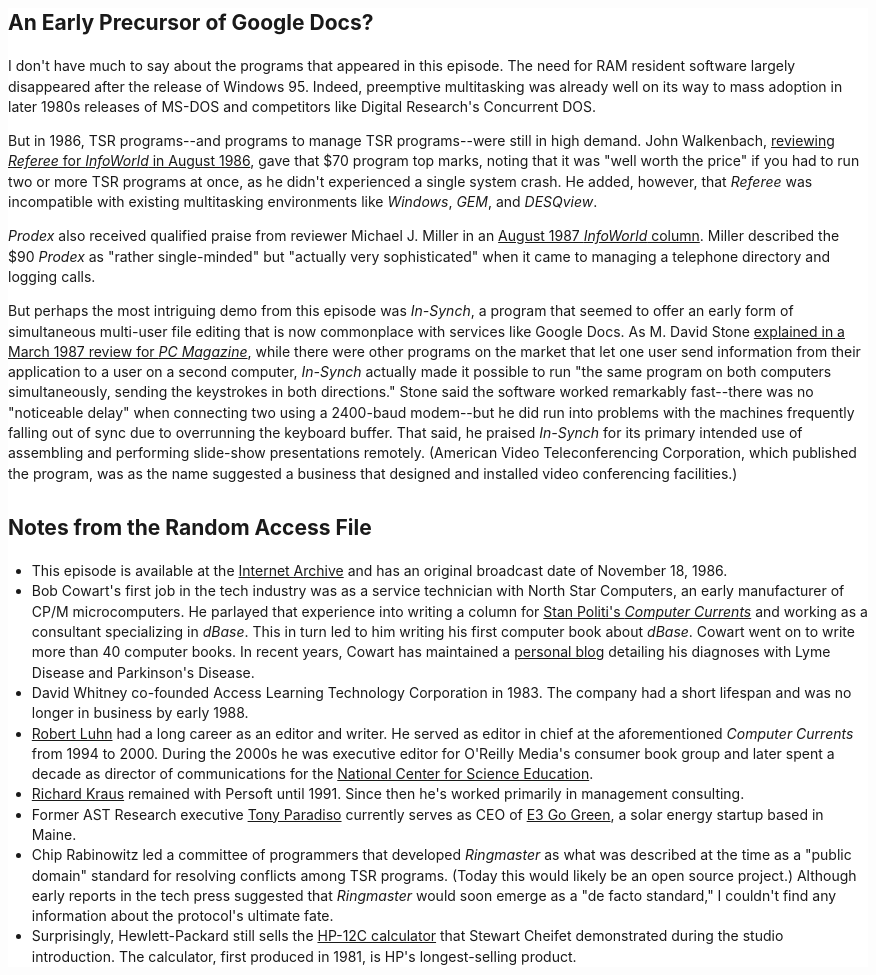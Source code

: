 ## An Early Precursor of Google Docs?

I don't have much to say about the programs that appeared in this episode. The need for RAM resident software largely disappeared after the release of Windows 95. Indeed, preemptive multitasking was already well on its way to mass adoption in later 1980s releases of MS-DOS and competitors like Digital Research's Concurrent DOS.

But in 1986, TSR programs--and programs to manage TSR programs--were still in high demand. John Walkenbach, [reviewing *Referee* for *InfoWorld* in August 1986](https://archive.org/details/bub_gb_Xi8EAAAAMBAJ/page/n39), gave that $70 program top marks, noting that it was "well worth the price" if you had to run two or more TSR programs at once, as he didn't experienced a single system crash. He added, however, that *Referee* was incompatible with existing multitasking environments like *Windows*, *GEM*, and *DESQview*.

*Prodex* also received qualified praise from reviewer Michael J. Miller in an [August 1987 *InfoWorld* column](https://books.google.com/books?id=0DsEAAAAMBAJ&pg=PA63). Miller described the $90 *Prodex* as "rather single-minded" but "actually very sophisticated" when it came to managing a telephone directory and logging calls.

But perhaps the most intriguing demo from this episode was *In-Synch*, a program that seemed to offer an early form of simultaneous multi-user file editing that is now commonplace with services like Google Docs. As M. David Stone [explained in a March 1987 review for *PC Magazine*](https://books.google.com/books?id=_Bg1jlRSiQMC&pg=PA253), while there were other programs on the market that let one user send information from their application to a user on a second computer, *In-Synch* actually made it possible to run "the same program on both computers simultaneously, sending the keystrokes in both directions." Stone said the software worked remarkably fast--there was no "noticeable delay" when connecting two using a 2400-baud modem--but he did run into problems with the machines frequently falling out of sync due to overrunning the keyboard buffer. That said, he praised *In-Synch* for its primary intended use of assembling and performing slide-show presentations remotely. (American Video Teleconferencing Corporation, which published the program, was as the name suggested a business that designed and installed video conferencing facilities.)

## Notes from the Random Access File

+ This episode is available at the [Internet Archive](https://archive.org/details/RAMResid1986) and has an original broadcast date of November 18, 1986.
+ Bob Cowart's first job in the tech industry was as a service technician with North Star Computers, an early manufacturer of CP/M microcomputers. He parlayed that experience into writing a column for [Stan Politi's *Computer Currents*](https://smoliva.blog/post/computer-chronicles-revisited-067-boston-computer-exchange/) and working as a consultant specializing in *dBase*. This in turn led to him writing his first computer book about *dBase*. Cowart went on to write more than 40 computer books. In recent years, Cowart has maintained a [personal blog](https://bobcowart.blogspot.com) detailing his diagnoses with Lyme Disease and Parkinson's Disease.
+ David Whitney co-founded Access Learning Technology Corporation in 1983. The company had a short lifespan and was no longer in business by early 1988.
+ [Robert Luhn](http://www.robertluhn.com/) had a long career as an editor and writer. He served as editor in chief at the aforementioned *Computer Currents* from 1994 to 2000. During the 2000s he was executive editor for O'Reilly Media's consumer book group and later spent a decade as director of communications for the [National Center for Science Education](https://ncse.ngo/).
+ [Richard Kraus](https://www.linkedin.com/in/rick-kraus-9901a24/details/experience/) remained with Persoft until 1991. Since then he's worked primarily in management consulting.
+ Former AST Research executive [Tony Paradiso](https://www.linkedin.com/in/tony-paradiso-06950/) currently serves as CEO of [E3 Go Green](https://www.e3gogreen.com/), a solar energy startup based in Maine.
+ Chip Rabinowitz led a committee of programmers that developed *Ringmaster* as what was described at the time as a "public domain" standard for resolving conflicts among TSR programs. (Today this would likely be an open source project.) Although early reports in the tech press suggested that *Ringmaster* would soon emerge as a "de facto standard," I couldn't find any information about the protocol's ultimate fate.
+ Surprisingly, Hewlett-Packard still sells the [HP-12C calculator](https://www.hp.com/us-en/shop/pdp/hp-12c-english-calculator) that Stewart Cheifet demonstrated during the studio introduction. The calculator, first produced in 1981, is HP's longest-selling product.

